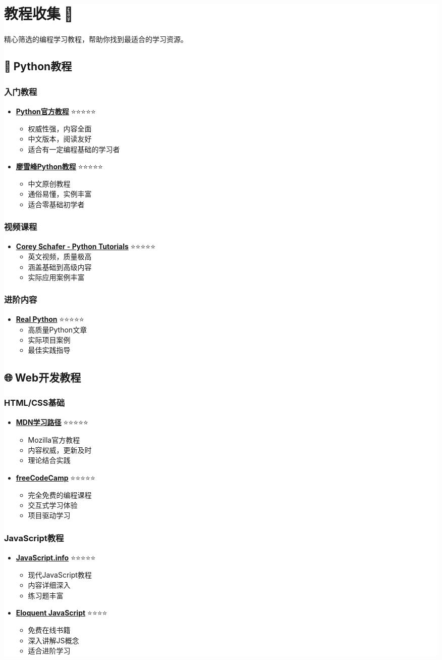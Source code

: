 # 教程收集 🎥

精心筛选的编程学习教程，帮助你找到最适合的学习资源。

## 🐍 Python教程

### 入门教程
- **[Python官方教程](https://docs.python.org/zh-cn/3/tutorial/)** ⭐⭐⭐⭐⭐
  - 权威性强，内容全面
  - 中文版本，阅读友好
  - 适合有一定编程基础的学习者

- **[廖雪峰Python教程](https://www.liaoxuefeng.com/wiki/1016959663602400)** ⭐⭐⭐⭐⭐
  - 中文原创教程
  - 通俗易懂，实例丰富
  - 适合零基础初学者

### 视频课程
- **[Corey Schafer - Python Tutorials](https://www.youtube.com/c/Coreyms)** ⭐⭐⭐⭐⭐
  - 英文视频，质量极高
  - 涵盖基础到高级内容
  - 实际应用案例丰富

### 进阶内容
- **[Real Python](https://realpython.com/)** ⭐⭐⭐⭐⭐
  - 高质量Python文章
  - 实际项目案例
  - 最佳实践指导

## 🌐 Web开发教程

### HTML/CSS基础
- **[MDN学习路径](https://developer.mozilla.org/zh-CN/docs/Learn)** ⭐⭐⭐⭐⭐
  - Mozilla官方教程
  - 内容权威，更新及时
  - 理论结合实践

- **[freeCodeCamp](https://www.freecodecamp.org/)** ⭐⭐⭐⭐⭐
  - 完全免费的编程课程
  - 交互式学习体验
  - 项目驱动学习

### JavaScript教程
- **[JavaScript.info](https://javascript.info/)** ⭐⭐⭐⭐⭐
  - 现代JavaScript教程
  - 内容详细深入
  - 练习题丰富

- **[Eloquent JavaScript](https://eloquentjavascript.net/)** ⭐⭐⭐⭐
  - 免费在线书籍
  - 深入讲解JS概念
  - 适合进阶学习

